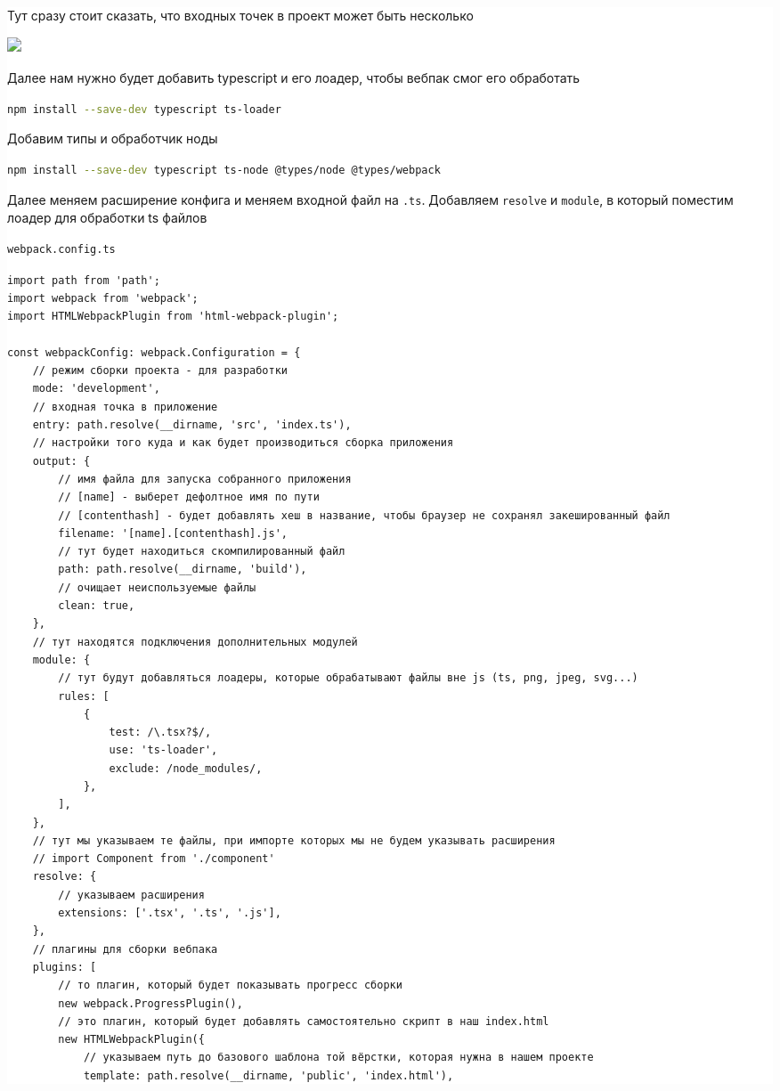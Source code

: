 Тут сразу стоит сказать, что входных точек в проект может быть несколько

![](_png/17403e3683d44576452a428186eb653e.png)

Далее нам нужно будет добавить typescript и его лоадер, чтобы вебпак смог его обработать

```bash
npm install --save-dev typescript ts-loader
```

Добавим типы и обработчик ноды

```bash
npm install --save-dev typescript ts-node @types/node @types/webpack
```

Далее меняем расширение конфига и меняем входной файл на `.ts`. Добавляем `resolve` и `module`, в который поместим лоадер для обработки ts файлов

`webpack.config.ts`
```TS
import path from 'path';
import webpack from 'webpack';
import HTMLWebpackPlugin from 'html-webpack-plugin';

const webpackConfig: webpack.Configuration = {
	// режим сборки проекта - для разработки
	mode: 'development',
	// входная точка в приложение
	entry: path.resolve(__dirname, 'src', 'index.ts'),
	// настройки того куда и как будет производиться сборка приложения
	output: {
		// имя файла для запуска собранного приложения
		// [name] - выберет дефолтное имя по пути
		// [contenthash] - будет добавлять хеш в название, чтобы браузер не сохранял закешированный файл
		filename: '[name].[contenthash].js',
		// тут будет находиться скомпилированный файл
		path: path.resolve(__dirname, 'build'),
		// очищает неиспользуемые файлы
		clean: true,
	},
	// тут находятся подключения дополнительных модулей
	module: {
		// тут будут добавляться лоадеры, которые обрабатывают файлы вне js (ts, png, jpeg, svg...)
		rules: [
			{
				test: /\.tsx?$/,
				use: 'ts-loader',
				exclude: /node_modules/,
			},
		],
	},
	// тут мы указываем те файлы, при импорте которых мы не будем указывать расширения
	// import Component from './component'
	resolve: {
		// указываем расширения
		extensions: ['.tsx', '.ts', '.js'],
	},
	// плагины для сборки вебпака
	plugins: [
		// то плагин, который будет показывать прогресс сборки
		new webpack.ProgressPlugin(),
		// это плагин, который будет добавлять самостоятельно скрипт в наш index.html
		new HTMLWebpackPlugin({
			// указываем путь до базового шаблона той вёрстки, которая нужна в нашем проекте
			template: path.resolve(__dirname, 'public', 'index.html'),
```